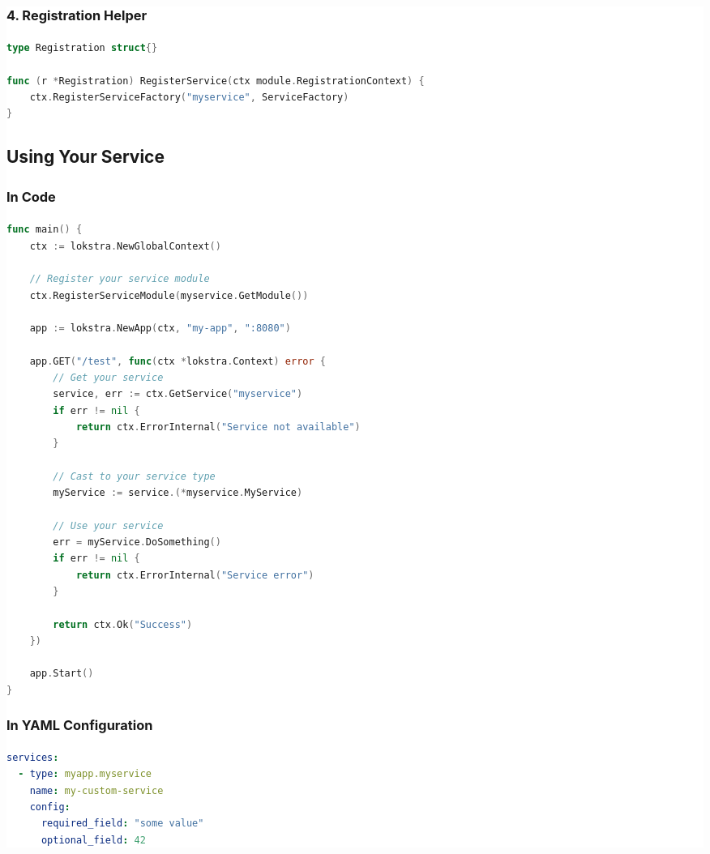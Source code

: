 ### 4. Registration Helper

```go
type Registration struct{}

func (r *Registration) RegisterService(ctx module.RegistrationContext) {
    ctx.RegisterServiceFactory("myservice", ServiceFactory)
}
```

## Using Your Service

### In Code

```go
func main() {
    ctx := lokstra.NewGlobalContext()
    
    // Register your service module
    ctx.RegisterServiceModule(myservice.GetModule())
    
    app := lokstra.NewApp(ctx, "my-app", ":8080")
    
    app.GET("/test", func(ctx *lokstra.Context) error {
        // Get your service
        service, err := ctx.GetService("myservice")
        if err != nil {
            return ctx.ErrorInternal("Service not available")
        }
        
        // Cast to your service type
        myService := service.(*myservice.MyService)
        
        // Use your service
        err = myService.DoSomething()
        if err != nil {
            return ctx.ErrorInternal("Service error")
        }
        
        return ctx.Ok("Success")
    })
    
    app.Start()
}
```

### In YAML Configuration

```yaml
services:
  - type: myapp.myservice
    name: my-custom-service
    config:
      required_field: "some value"
      optional_field: 42
```
